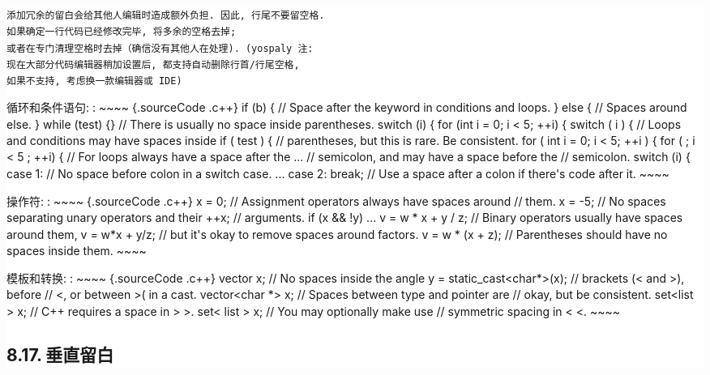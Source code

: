     添加冗余的留白会给其他人编辑时造成额外负担. 因此, 行尾不要留空格.
    如果确定一行代码已经修改完毕, 将多余的空格去掉;
    或者在专门清理空格时去掉（确信没有其他人在处理). (yospaly 注:
    现在大部分代码编辑器稍加设置后, 都支持自动删除行首/行尾空格,
    如果不支持, 考虑换一款编辑器或 IDE)

循环和条件语句:
:   ~~~~ {.sourceCode .c++}
    if (b) {          // Space after the keyword in conditions and loops.
    } else {          // Spaces around else.
    }
    while (test) {}   // There is usually no space inside parentheses.
    switch (i) {
    for (int i = 0; i < 5; ++i) {
    switch ( i ) {    // Loops and conditions may have spaces inside
    if ( test ) {     // parentheses, but this is rare.  Be consistent.
    for ( int i = 0; i < 5; ++i ) {
    for ( ; i < 5 ; ++i) {  // For loops always have a space after the
      ...                   // semicolon, and may have a space before the
                            // semicolon.
    switch (i) {
      case 1:         // No space before colon in a switch case.
        ...
      case 2: break;  // Use a space after a colon if there's code after it.
    ~~~~

操作符:
:   ~~~~ {.sourceCode .c++}
    x = 0;              // Assignment operators always have spaces around
                        // them.
    x = -5;             // No spaces separating unary operators and their
    ++x;                // arguments.
    if (x && !y)
      ...
    v = w * x + y / z;  // Binary operators usually have spaces around them,
    v = w*x + y/z;      // but it's okay to remove spaces around factors.
    v = w * (x + z);    // Parentheses should have no spaces inside them.
    ~~~~

模板和转换:
:   ~~~~ {.sourceCode .c++}
    vector<string> x;           // No spaces inside the angle
    y = static_cast<char*>(x);  // brackets (< and >), before
                                // <, or between >( in a cast.
    vector<char *> x;           // Spaces between type and pointer are
                                // okay, but be consistent.
    set<list<string> > x;       // C++ requires a space in > >.
    set< list<string> > x;      // You may optionally make use
                                // symmetric spacing in < <.
    ~~~~

8.17. 垂直留白
--------------
